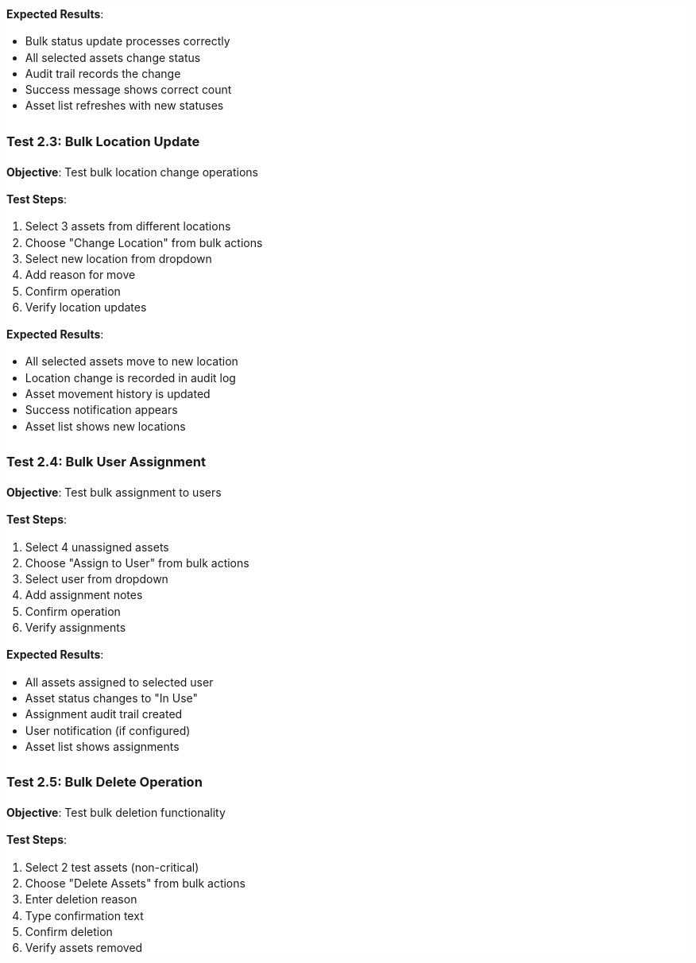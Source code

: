 **Expected Results**:
- Bulk status update processes correctly
- All selected assets change status
- Audit trail records the change
- Success message shows correct count
- Asset list refreshes with new statuses

### Test 2.3: Bulk Location Update
**Objective**: Test bulk location change operations

**Test Steps**:
1. Select 3 assets from different locations
2. Choose "Change Location" from bulk actions
3. Select new location from dropdown
4. Add reason for move
5. Confirm operation
6. Verify location updates

**Expected Results**:
- All selected assets move to new location
- Location change is recorded in audit log
- Asset movement history is updated
- Success notification appears
- Asset list shows new locations

### Test 2.4: Bulk User Assignment
**Objective**: Test bulk assignment to users

**Test Steps**:
1. Select 4 unassigned assets
2. Choose "Assign to User" from bulk actions
3. Select user from dropdown
4. Add assignment notes
5. Confirm operation
6. Verify assignments

**Expected Results**:
- All assets assigned to selected user
- Asset status changes to "In Use"
- Assignment audit trail created
- User notification (if configured)
- Asset list shows assignments

### Test 2.5: Bulk Delete Operation
**Objective**: Test bulk deletion functionality

**Test Steps**:
1. Select 2 test assets (non-critical)
2. Choose "Delete Assets" from bulk actions
3. Enter deletion reason
4. Type confirmation text
5. Confirm deletion
6. Verify assets removed
